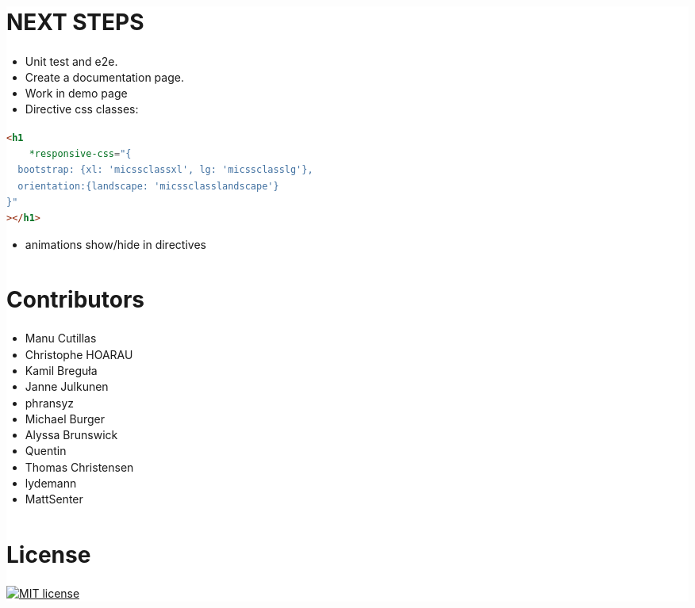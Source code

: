 # NEXT STEPS

-   Unit test and e2e.
-   Create a documentation page.
-   Work in demo page
-   Directive css classes:

```html
<h1
    *responsive-css="{
  bootstrap: {xl: 'micssclassxl', lg: 'micssclasslg'},
  orientation:{landscape: 'micssclasslandscape'}
}"
></h1>
```

-   animations show/hide in directives

# Contributors

-   Manu Cutillas
-   Christophe HOARAU
-   Kamil Breguła
-   Janne Julkunen
-   phransyz
-   Michael Burger
-   Alyssa Brunswick
-   Quentin
-   Thomas Christensen
-   lydemann
-   MattSenter

# License

[![MIT license](http://img.shields.io/badge/license-MIT-brightgreen.svg)](http://opensource.org/licenses/MIT)
